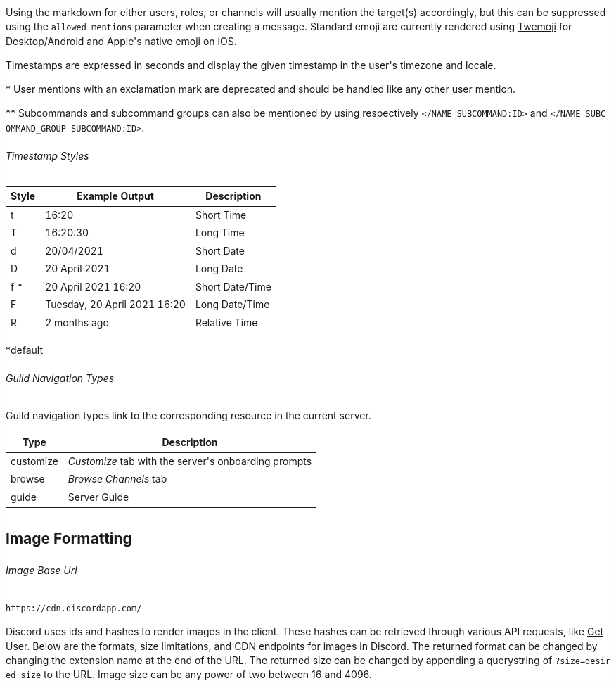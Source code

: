 Using the markdown for either users, roles, or channels will usually mention the target(s) accordingly, but this can be suppressed using the `allowed_mentions` parameter when creating a message. Standard emoji are currently rendered using [Twemoji](https://twemoji.twitter.com/) for Desktop/Android and Apple's native emoji on iOS.

Timestamps are expressed in seconds and display the given timestamp in the user's timezone and locale.

\* User mentions with an exclamation mark are deprecated and should be handled like any other user mention.

\*\* Subcommands and subcommand groups can also be mentioned by using respectively `</NAME SUBCOMMAND:ID>` and `</NAME SUBCOMMAND_GROUP SUBCOMMAND:ID>`.

###### Timestamp Styles

| Style | Example Output               | Description     |
|-------|------------------------------|-----------------|
| t     | 16:20                        | Short Time      |
| T     | 16:20:30                     | Long Time       |
| d     | 20/04/2021                   | Short Date      |
| D     | 20 April 2021                | Long Date       |
| f \*  | 20 April 2021 16:20          | Short Date/Time |
| F     | Tuesday, 20 April 2021 16:20 | Long Date/Time  |
| R     | 2 months ago                 | Relative Time   |

\*default

###### Guild Navigation Types

Guild navigation types link to the corresponding resource in the current server.

| Type      | Description                                                                                           |
|-----------|-------------------------------------------------------------------------------------------------------|
| customize | _Customize_ tab with the server's [onboarding prompts](/resources/guild#guild-onboarding-object) |
| browse    | _Browse Channels_ tab                                                                                 |
| guide     | [Server Guide](https://support.discord.com/hc/en-us/articles/13497665141655)                          |

## Image Formatting

###### Image Base Url

```
https://cdn.discordapp.com/
```

Discord uses ids and hashes to render images in the client. These hashes can be retrieved through various API requests, like [Get User](/resources/user#get-user). Below are the formats, size limitations, and CDN endpoints for images in Discord. The returned format can be changed by changing the [extension name](/reference#image-formats) at the end of the URL. The returned size can be changed by appending a querystring of `?size=desired_size` to the URL. Image size can be any power of two between 16 and 4096.
